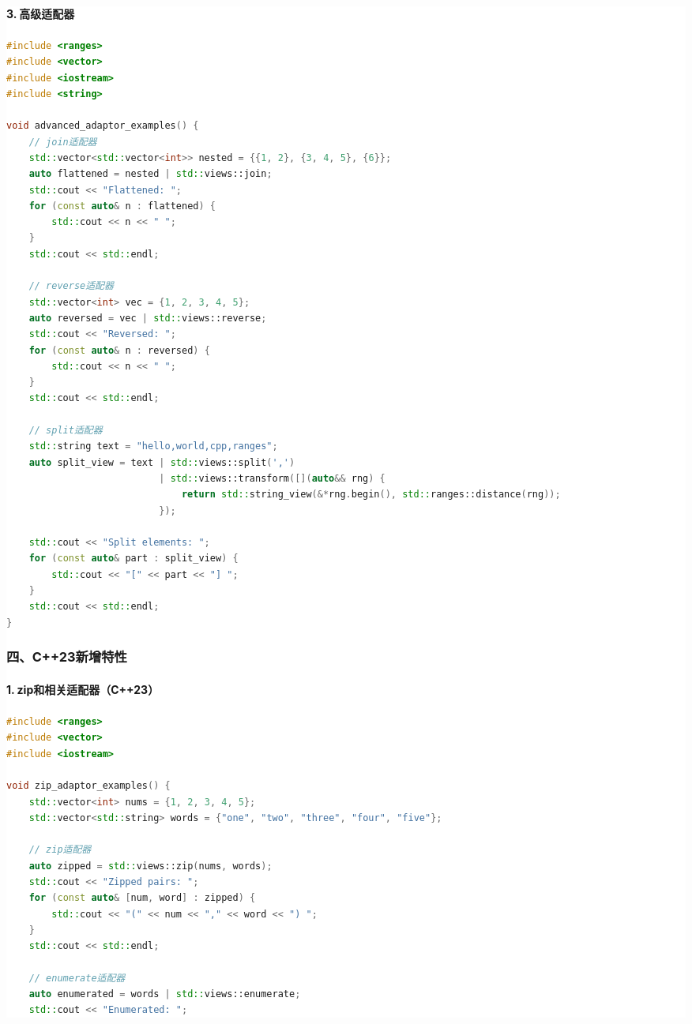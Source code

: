 #### 3. 高级适配器
```cpp
#include <ranges>
#include <vector>
#include <iostream>
#include <string>

void advanced_adaptor_examples() {
    // join适配器
    std::vector<std::vector<int>> nested = {{1, 2}, {3, 4, 5}, {6}};
    auto flattened = nested | std::views::join;
    std::cout << "Flattened: ";
    for (const auto& n : flattened) {
        std::cout << n << " ";
    }
    std::cout << std::endl;
    
    // reverse适配器
    std::vector<int> vec = {1, 2, 3, 4, 5};
    auto reversed = vec | std::views::reverse;
    std::cout << "Reversed: ";
    for (const auto& n : reversed) {
        std::cout << n << " ";
    }
    std::cout << std::endl;
    
    // split适配器
    std::string text = "hello,world,cpp,ranges";
    auto split_view = text | std::views::split(',') 
                           | std::views::transform([](auto&& rng) {
                               return std::string_view(&*rng.begin(), std::ranges::distance(rng));
                           });
    
    std::cout << "Split elements: ";
    for (const auto& part : split_view) {
        std::cout << "[" << part << "] ";
    }
    std::cout << std::endl;
}
```

### 四、C++23新增特性

#### 1. zip和相关适配器（C++23）
```cpp
#include <ranges>
#include <vector>
#include <iostream>

void zip_adaptor_examples() {
    std::vector<int> nums = {1, 2, 3, 4, 5};
    std::vector<std::string> words = {"one", "two", "three", "four", "five"};
    
    // zip适配器
    auto zipped = std::views::zip(nums, words);
    std::cout << "Zipped pairs: ";
    for (const auto& [num, word] : zipped) {
        std::cout << "(" << num << "," << word << ") ";
    }
    std::cout << std::endl;
    
    // enumerate适配器
    auto enumerated = words | std::views::enumerate;
    std::cout << "Enumerated: ";
```